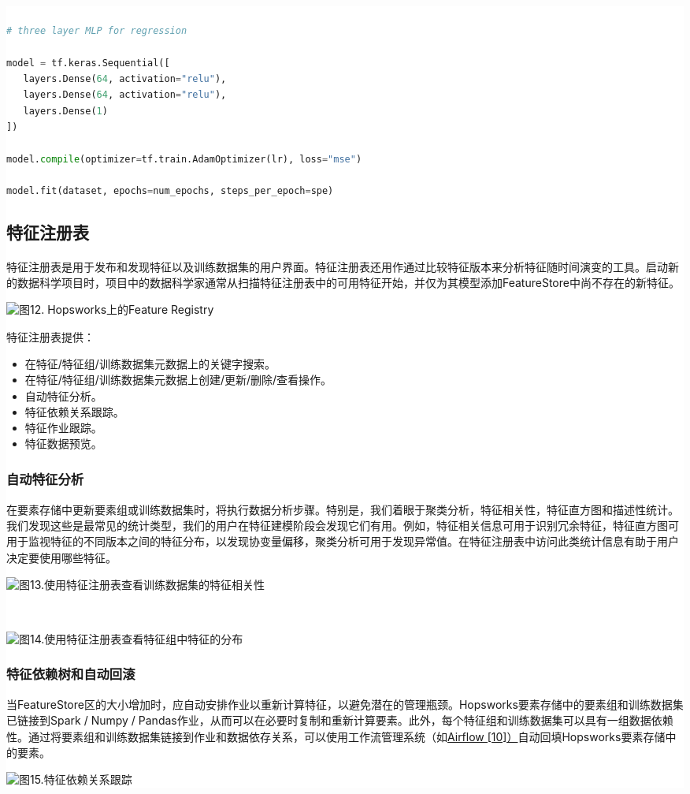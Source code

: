 ```py

# three layer MLP for regression

model = tf.keras.Sequential([
   layers.Dense(64, activation="relu"),
   layers.Dense(64, activation="relu"),
   layers.Dense(1)
])

model.compile(optimizer=tf.train.AdamOptimizer(lr), loss="mse")

model.fit(dataset, epochs=num_epochs, steps_per_epoch=spe)
```


## 特征注册表

特征注册表是用于发布和发现特征以及训练数据集的用户界面。特征注册表还用作通过比较特征版本来分析特征随时间演变的工具。启动新的数据科学项目时，项目中的数据科学家通常从扫描特征注册表中的可用特征开始，并仅为其模型添加FeatureStore中尚不存在的新特征。

![图12\. Hopsworks上的Feature Registry](https://uploads-ssl.webflow.com/5cd1425c57508f884f7c7e4a/5d5e8692240e833f04a8662c_image10.png)


特征注册表提供：

*   在特征/特征组/训练数据集元数据上的关键字搜索。
*   在特征/特征组/训练数据集元数据上创建/更新/删除/查看操作。
*   自动特征分析。
*   特征依赖关系跟踪。
*   特征作业跟踪。
*   特征数据预览。

### 自动特征分析

在要素存储中更新要素组或训练数据集时，将执行数据分析步骤。特别是，我们着眼于聚类分析，特征相关性，特征直方图和描述性统计。我们发现这些是最常见的统计类型，我们的用户在特征建模阶段会发现它们有用。例如，特征相关信息可用于识别冗余特征，特征直方图可用于监视特征的不同版本之间的特征分布，以发现协变量偏移，聚类分析可用于发现异常值。在特征注册表中访问此类统计信息有助于用户决定要使用哪些特征。

![图13.使用特征注册表查看训练数据集的特征相关性](https://uploads-ssl.webflow.com/5cd1425c57508f884f7c7e4a/5d5e86b88f10c5ca89ff63dc_image4.png)



‍

![图14.使用特征注册表查看特征组中特征的分布](https://uploads-ssl.webflow.com/5cd1425c57508f884f7c7e4a/5d5e86b8240e83d611a86684_image15.png)



### 特征依赖树和自动回滚

当FeatureStore区的大小增加时，应自动安排作业以重新计算特征，以避免潜在的管理瓶颈。Hopsworks要素存储中的要素组和训练数据集已链接到Spark / Numpy / Pandas作业，从而可以在必要时复制和重新计算要素。此外，每个特征组和训练数据集可以具有一组数据依赖性。通过将要素组和训练数据集链接到作业和数据依存关系，可以使用工作流管理系统（如[Airflow [10]）](https://www.google.com/url?q=https://airflow.apache.org/&sa=D&ust=1546167503239000)自动回填Hopsworks要素存储中的要素。

![图15.特征依赖关系跟踪](https://uploads-ssl.webflow.com/5cd1425c57508f884f7c7e4a/5d5e86e78f10c5134eff690e_image11.png)
